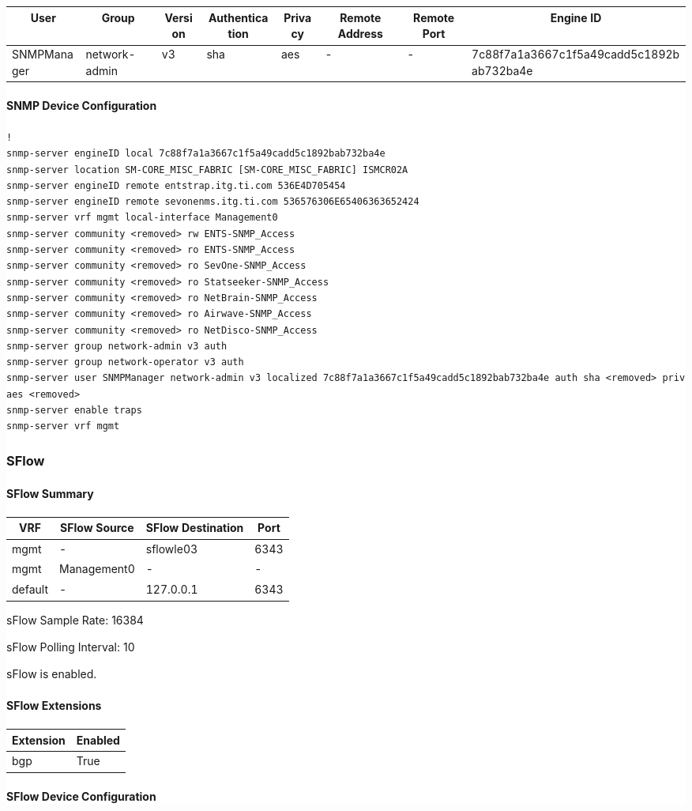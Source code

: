 | User | Group | Version | Authentication | Privacy | Remote Address | Remote Port | Engine ID |
| ---- | ----- | ------- | -------------- | ------- | -------------- | ----------- | --------- |
| SNMPManager | network-admin | v3 | sha | aes | - | - | 7c88f7a1a3667c1f5a49cadd5c1892bab732ba4e |

#### SNMP Device Configuration

```eos
!
snmp-server engineID local 7c88f7a1a3667c1f5a49cadd5c1892bab732ba4e
snmp-server location SM-CORE_MISC_FABRIC [SM-CORE_MISC_FABRIC] ISMCR02A
snmp-server engineID remote entstrap.itg.ti.com 536E4D705454
snmp-server engineID remote sevonenms.itg.ti.com 536576306E65406363652424
snmp-server vrf mgmt local-interface Management0
snmp-server community <removed> rw ENTS-SNMP_Access
snmp-server community <removed> ro ENTS-SNMP_Access
snmp-server community <removed> ro SevOne-SNMP_Access
snmp-server community <removed> ro Statseeker-SNMP_Access
snmp-server community <removed> ro NetBrain-SNMP_Access
snmp-server community <removed> ro Airwave-SNMP_Access
snmp-server community <removed> ro NetDisco-SNMP_Access
snmp-server group network-admin v3 auth
snmp-server group network-operator v3 auth
snmp-server user SNMPManager network-admin v3 localized 7c88f7a1a3667c1f5a49cadd5c1892bab732ba4e auth sha <removed> priv aes <removed>
snmp-server enable traps
snmp-server vrf mgmt
```

### SFlow

#### SFlow Summary

| VRF | SFlow Source | SFlow Destination | Port |
| --- | ------------ | ----------------- | ---- |
| mgmt | - | sflowle03 | 6343 |
| mgmt | Management0 | - | - |
| default | - | 127.0.0.1 | 6343 |

sFlow Sample Rate: 16384

sFlow Polling Interval: 10

sFlow is enabled.

#### SFlow Extensions

| Extension | Enabled |
| --------- | ------- |
| bgp | True |

#### SFlow Device Configuration
